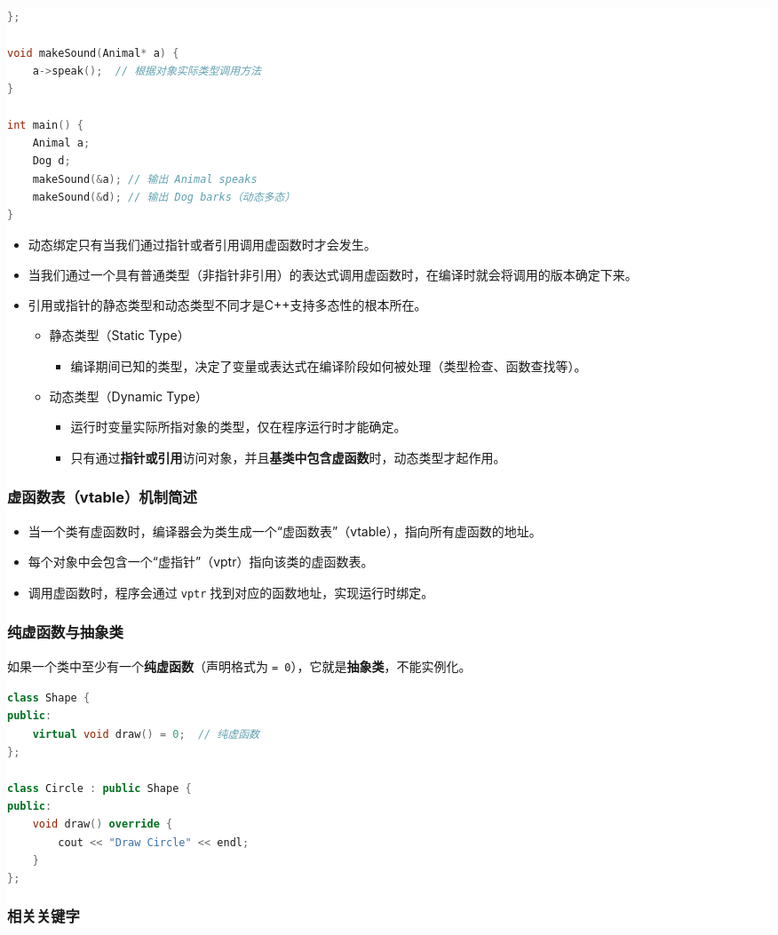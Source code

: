 ```cpp
};

void makeSound(Animal* a) {
    a->speak();  // 根据对象实际类型调用方法
}

int main() {
    Animal a;
    Dog d;
    makeSound(&a); // 输出 Animal speaks
    makeSound(&d); // 输出 Dog barks（动态多态）
}
```

- 动态绑定只有当我们通过指针或者引用调用虚函数时才会发生。

- 当我们通过一个具有普通类型（非指针非引用）的表达式调用虚函数时，在编译时就会将调用的版本确定下来。

- 引用或指针的静态类型和动态类型不同才是C++支持多态性的根本所在。

    - 静态类型（Static Type）

      - 编译期间已知的类型，决定了变量或表达式在编译阶段如何被处理（类型检查、函数查找等）。
    - 动态类型（Dynamic Type）
    
        - 运行时变量实际所指对象的类型，仅在程序运行时才能确定。
      
        - 只有通过**指针或引用**访问对象，并且**基类中包含虚函数**时，动态类型才起作用。


### 虚函数表（vtable）机制简述

- 当一个类有虚函数时，编译器会为类生成一个“虚函数表”（vtable），指向所有虚函数的地址。

- 每个对象中会包含一个“虚指针”（vptr）指向该类的虚函数表。

- 调用虚函数时，程序会通过 `vptr` 找到对应的函数地址，实现运行时绑定。

### 纯虚函数与抽象类

如果一个类中至少有一个**纯虚函数**（声明格式为 `= 0`），它就是**抽象类**，不能实例化。

```cpp
class Shape {
public:
    virtual void draw() = 0;  // 纯虚函数
};

class Circle : public Shape {
public:
    void draw() override {
        cout << "Draw Circle" << endl;
    }
};
```

### 相关关键字
